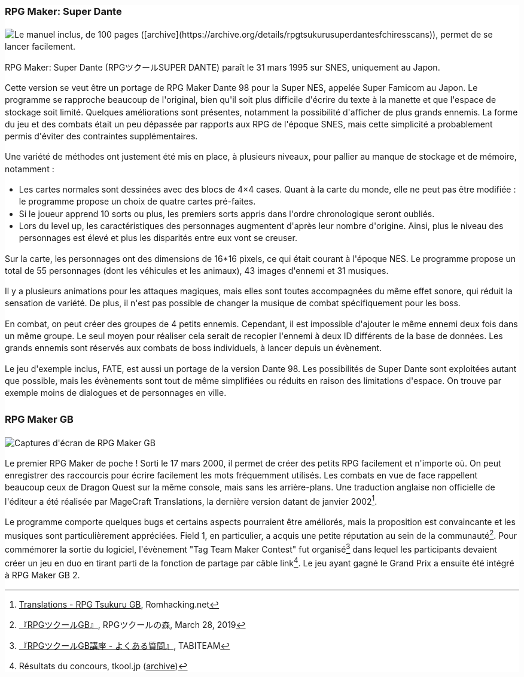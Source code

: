 ### RPG Maker: Super Dante

![](/rpgmaker/historique/manuel-super-dante.jpg#right "Le manuel inclus, de 100 pages ([archive](https://archive.org/details/rpgtsukurusuperdantesfchiresscans)), permet de se lancer facilement.")

RPG Maker: Super Dante (RPGツクールSUPER DANTE) paraît le 31 mars 1995 sur SNES, uniquement au Japon.

Cette version se veut être un portage de RPG Maker Dante 98 pour la Super NES, appelée Super Famicom au Japon. Le programme se rapproche beaucoup de l'original, bien qu'il soit plus difficile d'écrire du texte à la manette et que l'espace de stockage soit limité. Quelques améliorations sont présentes, notamment la possibilité d'afficher de plus grands ennemis. La forme du jeu et des combats était un peu dépassée par rapports aux RPG de l'époque SNES, mais cette simplicité a probablement permis d'éviter des contraintes supplémentaires.

Une variété de méthodes ont justement été mis en place, à plusieurs niveaux, pour pallier au manque de stockage et de mémoire, notamment :

- Les cartes normales sont dessinées avec des blocs de 4×4 cases. Quant à la carte du monde, elle ne peut pas être modifiée : le programme propose un choix de quatre cartes pré-faites.
- Si le joueur apprend 10 sorts ou plus, les premiers sorts appris dans l'ordre chronologique seront oubliés.
- Lors du level up, les caractéristiques des personnages augmentent d'après leur nombre d'origine. Ainsi, plus le niveau des personnages est élevé et plus les disparités entre eux vont se creuser.

Sur la carte, les personnages ont des dimensions de 16*16 pixels, ce qui était courant à l'époque NES. Le programme propose un total de 55 personnages (dont les véhicules et les animaux), 43 images d'ennemi et 31 musiques.

Il y a plusieurs animations pour les attaques magiques, mais elles sont toutes accompagnées du même effet sonore, qui réduit la sensation de variété. De plus, il n'est pas possible de changer la musique de combat spécifiquement pour les boss.

En combat, on peut créer des groupes de 4 petits ennemis. Cependant, il est impossible d'ajouter le même ennemi deux fois dans un même groupe. Le seul moyen pour réaliser cela serait de recopier l'ennemi à deux ID différents de la base de données. Les grands ennemis sont réservés aux combats de boss individuels, à lancer depuis un évènement.

Le jeu d'exemple inclus, FATE, est aussi un portage de la version Dante 98. Les possibilités de Super Dante sont exploitées autant que possible, mais les évènements sont tout de même simplifiées ou réduits en raison des limitations d'espace. On trouve par exemple moins de dialogues et de personnages en ville.

### RPG Maker GB

![Captures d'écran de RPG Maker GB](/rpgmaker/historique/rpg-maker-gb.png#right)

Le premier RPG Maker de poche ! Sorti le 17 mars 2000, il permet de créer des petits RPG facilement et n'importe où. On peut enregistrer des raccourcis pour écrire facilement les mots fréquemment utilisés. Les combats en vue de face rappellent beaucoup ceux de Dragon Quest sur la même console, mais sans les arrière-plans. Une traduction anglaise non officielle de l'éditeur a été réalisée par MageCraft Translations, la dernière version datant de janvier 2002[^Traduction GB].

[^Traduction GB]: [Translations - RPG Tsukuru GB](https://www.romhacking.net/translations/42/), Romhacking.net

Le programme comporte quelques bugs et certains aspects pourraient être améliorés, mais la proposition est convaincante et les musiques sont particulièrement appréciées. Field 1, en particulier, a acquis une petite réputation au sein de la communauté[^RMGB Blog Post]. Pour commémorer la sortie du logiciel, l'évènement "Tag Team Maker Contest" fut organisé[^FAQ TABITEAM] dans lequel les participants devaient créer un jeu en duo en tirant parti de la fonction de partage par câble link[^Concours GB]. Le jeu ayant gagné le Grand Prix a ensuite été intégré à RPG Maker GB 2.


[^Tkool outline]: ツクール概要, ツクールweb ([archive](http://web.archive.org/web/20100601165042/http://tkool.jp/outline/))
[^Tkool museum]: ツクール博物館, ツクールweb ([archive](https://web.archive.org/web/20070823073359/http://www.enterbrain.co.jp/tkool/museum.html))
[^Dungeon Manjirou PC-88]: [ダンジョン万次郎](http://www.8-bits.info/gamelist/PC88/info/info_Dq0aLbayw8i0gM7b.php), 8-bits.info
[^Dungeon Manjirou MSX]: [ダンジョン万次郎](http://msx.jpn.org/tagoo/s_check.cgi?LINE=1511), Tagoo
[^Mamirin]: [RPGツクール まみりん](http://www.8-bits.info/gamelist/PC88/info/info_DLjnk9rS0IqKAwe4.php), 8-bits.info
[^Uraken]: [ゲームを作ろう！（２）RPGツクールでつくーる](http://www.uraken.net/zatsugaku/zatsugaku_60.html), uraken.net
[^Dante]: MSX Magazine, numéro de février 1990, p. 76 ([archive](https://archive.org/details/MSX_Magazine_1990-02_ASCII_JP/page/n75))
[^Badoma]: MSX Magazine, numéro de février 1990, p. 88 ([archive](https://archive.org/details/MSX_Magazine_1990-02_ASCII_JP/page/n87))
[^Dante2]: MSX Magazine, numéro de février 1992, p. 48 ([archive](https://archive.org/details/MSX_Magazine_1992-02_ASCII_JP/page/n47))
[^Niconico]: [Video search by keyword リドルーンの伝説](https://www.nicovideo.jp/search/%E3%83%AA%E3%83%89%E3%83%AB%E3%83%BC%E3%83%B3%E3%81%AE%E4%BC%9D%E8%AA%AC), Niconico Video
[^Takumi Naramura]: Koji Fukuyama, [『MSX愛＆インディー精神を貫いてきたNIGOROのこれまでの道のり。「LA-MULANA 2」の完成記念イベント「LA-MULANA 通の会」レポート』](https://automaton-media.com/articles/reportjp/20180805-73517/), AUTOMATON, 2018-08-05
[^Dante3]: MSX Magazine, numéro de mai 1992, p. 79 ([archive](https://archive.org/details/MSX_Magazine_1992-05_ASCII_JP/page/n77))
[^Tkool History]: 『RPGツクールの歴史』, ツクール ([archive](https://web.archive.org/web/20070717234604/http://www.enterbrain.co.jp/tkool/histry.html))
[^Vidéo If I Fell]: ゆうや, [『【PC98】恋に落ちたら……～If I Fell～【RPGツクール】』](https://www.nicovideo.jp/watch/sm21591666), Niconico Video
[^Dante98 Atwiki]: [『RPGツクールDante98』](https://w.atwiki.jp/gcmatome/pages/1911.html), ゲームカタログ@Wiki
[^RPG Maker Wikipedia EN]: ["RPG Maker"](https://en.wikipedia.org/wiki/RPG_Maker), Wikipedia
[^RM95 Wiki Oniro]: [« RPG Maker 95 »](http://www.rpg-maker.fr/wiki-23-rpg-maker-95.html), wiki d'Oniromancie
[^RM95 Découvrir Oniro]: [« Découvrir les logiciels : RPG Maker 95 »](http://www.rpg-maker.fr/decouvrir-logiciel-rm95.html), Oniromancie
[^RM95 Wikipedia]: [『RPGツクール95』](https://ja.wikipedia.org/wiki/RPG%E3%83%84%E3%82%AF%E3%83%BC%E3%83%AB95), Wikipedia
[^Itw Joke]: Nuki, [Joke nous offre sa vision](https://e-magination.jeun.fr/t3204-joke-nous-offre-sa-vision), E-magination Games, 22 février 2010
[^elm6 VX]: [Commentaire d'elm6](https://www.rpg-maker.fr/index.php?page=news&id=226), Oniromancie, 3 février 2011 à 12:48:18
[^500k]: ["RPG Maker MV 500k Midweek Madness Sales + Map Madness Event!"](https://forums.rpgmakerweb.com/index.php?threads/rpg-maker-mv-500k-midweek-madness-sales-map-madness-event.134680/), RPG Maker Forums, 24 mars 2021
[^about Atsumaru]: [RPGアツマールについて](https://wiki.denfaminicogamer.jp/tkoolmv/RPG%E3%82%A2%E3%83%84%E3%83%9E%E3%83%BC%E3%83%AB%E3%81%AB%E3%81%A4%E3%81%84%E3%81%A6), RPGツクールMVまとめwiki
[^RM2000 Atsumaru]: [RPGツクール2000/2003プレイヤー](https://atsumaru.github.io/api-references/download/200x-player), ゲームアツマール APIリファレンス, consulté le 28/06/2021
[^Interview Famitsu]: 戸塚伎一, [PC版『RPGツクール』100万本突破記念インタビュー！ Steamでの展開やコミュニティの活性化がヒットにつながった](https://www.famitsu.com/news/201704/29132229.html), ファミ通.com, 29 avril 2017
[^RMGB Blog Post]: [『RPGツクールGB』](http://tukutuku-con.blogspot.com/2019/03/blog-post.html), RPGツクールの森, March 28, 2019
[^FAQ TABITEAM]: [『RPGツクールGB講座 - よくある質問』](http://tabiteam.s16.xrea.com/gbkouza-situmon.html), TABITEAM
[^Concours GB]: Résultats du concours, tkool.jp ([archive](http://web.archive.org/web/20080217005320/http://tkool.jp/products/rpggb/tagkon/tagkon_2.html))
[^RMGB2 Blog Post]: [『RPGツクールGB2』](http://tukutuku-con.blogspot.com/2019/09/rpggb2.html), RPGツクールの森, September 9, 2019
[^TABITEAM GB]: [『RPGツクールGB講座 - 製品紹介』](http://tabiteam.s16.xrea.com/gbkouza-seihin.html), TABITEAM
[^Wikipedia JP]: [『RPGツクール』](https://ja.wikipedia.org/wiki/RPG%E3%83%84%E3%82%AF%E3%83%BC%E3%83%AB), Wikipedia
[^Tkool History]: 『RPGツクールの歴史』, ツクール ([archive](https://web.archive.org/web/20070717234604/http://www.enterbrain.co.jp/tkool/histry.html))
[^GBA Gamekult]: Puyo, [« RPG Maker Advance retardé »](https://www.gamekult.com/actualite/rpg-maker-advance-retarde-22421.html), Gamekult, 9 décembre 2002
[^Post Dragon_Kamillo]: [Post de Dragon_Kamillo](https://rpgmaker.net/forums/topics/24958/?post=898942#post898942) sur le forum de rpgmaker.net
[^Itw Famitsu]: 戸塚伎一, [『PC版「RPGツクール」100万本突破記念インタビュー！ Steamでの展開やコミュニティの活性化がヒットにつながった』](https://www.famitsu.com/news/201704/29132229.html), ファミ通.com
[^News2u]: 株式会社 毎日コミュニケーションズ, 『「第14回 コンピュータオリンピアード」優勝の思考エンジンを搭載した最強ソフトWindows向け囲碁対局ソフト『天頂の囲碁』を9月18日に発売』, News2u.net, 11 septembre 2009 ([archive](http://web.archive.org/web/20100429060824/http://www.news2u.net/releases/56419/items/4/))
[^DeepZenGo]: [DeepZenGo](https://ja.wikipedia.org/wiki/DeepZenGo), Wikipedia
[^Post Cherry]: [Post de Cherry](https://rpgmaker.net/forums/topics/24958/?post=914391#post914391) sur le forum de rpgmaker.net